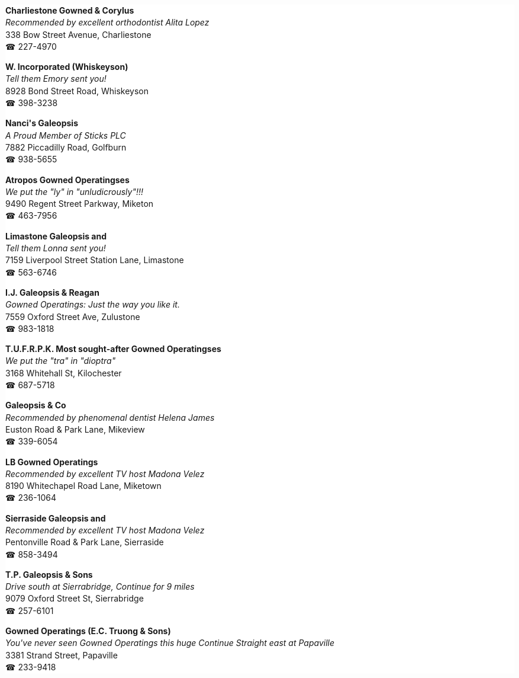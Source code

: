 **Charliestone Gowned & Corylus**  
_Recommended by excellent orthodontist Alita Lopez_  
338 Bow Street Avenue, Charliestone  
☎ 227-4970

**W. Incorporated (Whiskeyson)**  
_Tell them Emory sent you!_  
8928 Bond Street Road, Whiskeyson  
☎ 398-3238

**Nanci's Galeopsis**  
_A Proud Member of Sticks PLC_  
7882 Piccadilly Road, Golfburn  
☎ 938-5655

**Atropos Gowned Operatingses**  
_We put the "ly" in "unludicrously"!!!_  
9490 Regent Street Parkway, Miketon  
☎ 463-7956

**Limastone Galeopsis and**  
_Tell them Lonna sent you!_  
7159 Liverpool Street Station Lane, Limastone  
☎ 563-6746

**I.J. Galeopsis & Reagan**  
_Gowned Operatings: Just the way you like it._  
7559 Oxford Street Ave, Zulustone  
☎ 983-1818

**T.U.F.R.P.K. Most sought-after Gowned Operatingses**  
_We put the "tra" in "dioptra"_  
3168 Whitehall St, Kilochester  
☎ 687-5718

**Galeopsis & Co**  
_Recommended by phenomenal dentist Helena James_  
Euston Road & Park Lane, Mikeview  
☎ 339-6054

**LB Gowned Operatings**  
_Recommended by excellent TV host Madona Velez_  
8190 Whitechapel Road Lane, Miketown  
☎ 236-1064

**Sierraside Galeopsis and**  
_Recommended by excellent TV host Madona Velez_  
Pentonville Road & Park Lane, Sierraside  
☎ 858-3494

**T.P. Galeopsis & Sons**  
_Drive south at Sierrabridge, Continue for 9 miles_  
9079 Oxford Street St, Sierrabridge  
☎ 257-6101

**Gowned Operatings (E.C. Truong & Sons)**  
_You've never seen Gowned Operatings this huge 
Continue Straight east at Papaville_  
3381 Strand Street, Papaville  
☎ 233-9418
